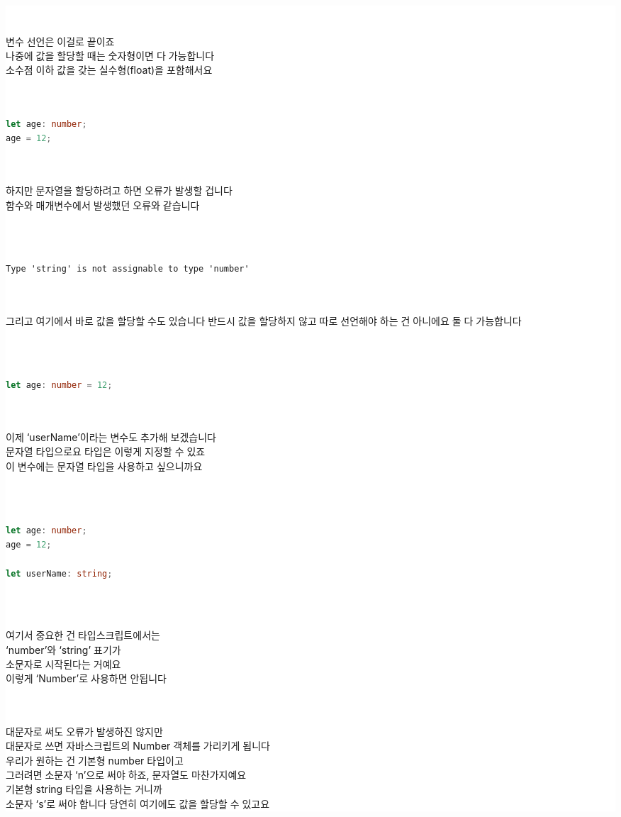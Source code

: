 <br><br>
변수 선언은 이걸로 끝이죠  
나중에 값을 할당할 때는 숫자형이면 다 가능합니다  
소수점 이하 값을 갖는 실수형(float)을 포함해서요  
<br><br>

```ts
let age: number;
age = 12;
```

<br><br>
하지만 문자열을 할당하려고 하면 오류가 발생할 겁니다  
함수와 매개변수에서 발생했던 오류와 같습니다

<br><br>

```
Type 'string' is not assignable to type 'number'
```

<br><br>
그리고 여기에서 바로 값을 할당할 수도 있습니다
반드시 값을 할당하지 않고 따로 선언해야 하는 건 아니에요
둘 다 가능합니다

<br><br>

```ts
let age: number = 12;
```

<br><br>
이제 ‘userName’이라는 변수도 추가해 보겠습니다  
문자열 타입으로요 타입은 이렇게 지정할 수 있죠  
이 변수에는 문자열 타입을 사용하고 싶으니까요

<br><br>

```ts
let age: number;
age = 12;

let userName: string;
```

<br><br>

여기서 중요한 건 타입스크립트에서는  
‘number’와 ‘string’ 표기가  
소문자로 시작된다는 거예요  
 이렇게 ‘Number’로 사용하면 안됩니다

<br><br>
대문자로 써도 오류가 발생하진 않지만  
대문자로 쓰면 자바스크립트의 Number 객체를 가리키게 됩니다  
우리가 원하는 건 기본형 number 타입이고  
그러려면 소문자 ‘n’으로 써야 하죠, 문자열도 마찬가지예요  
기본형 string 타입을 사용하는 거니까  
소문자 ‘s’로 써야 합니다
당연히 여기에도 값을 할당할 수 있고요
